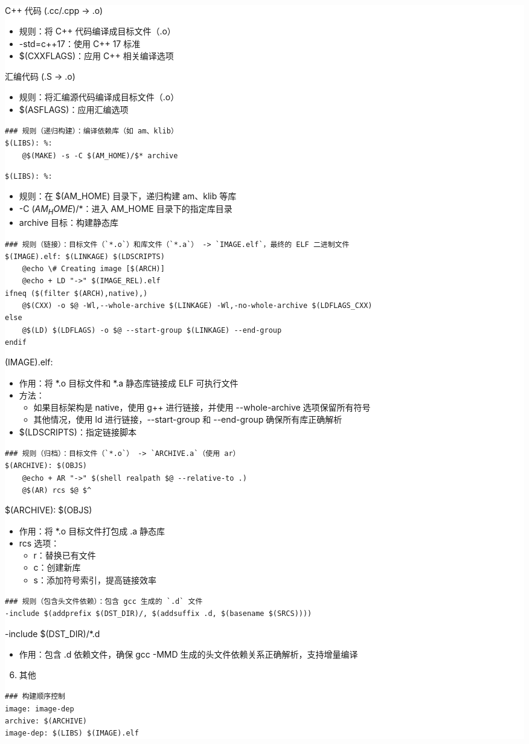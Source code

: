 C++ 代码 (.cc/.cpp → .o)
* 规则：将 C++ 代码编译成目标文件（.o）
* -std=c++17：使用 C++ 17 标准
* $(CXXFLAGS)：应用 C++ 相关编译选项

汇编代码 (.S → .o)
* 规则：将汇编源代码编译成目标文件（.o）
* $(ASFLAGS)：应用汇编选项

```
### 规则（递归构建）：编译依赖库（如 am、klib）
$(LIBS): %:
	@$(MAKE) -s -C $(AM_HOME)/$* archive
```  
```$(LIBS): %:```
* 规则：在 $(AM_HOME) 目录下，递归构建 am、klib 等库
* -C $(AM_HOME)/$*：进入 AM_HOME 目录下的指定库目录
* archive 目标：构建静态库

```
### 规则（链接）：目标文件（`*.o`）和库文件（`*.a`） -> `IMAGE.elf`，最终的 ELF 二进制文件
$(IMAGE).elf: $(LINKAGE) $(LDSCRIPTS)
	@echo \# Creating image [$(ARCH)]
	@echo + LD "->" $(IMAGE_REL).elf
ifneq ($(filter $(ARCH),native),)
	@$(CXX) -o $@ -Wl,--whole-archive $(LINKAGE) -Wl,-no-whole-archive $(LDFLAGS_CXX)
else
	@$(LD) $(LDFLAGS) -o $@ --start-group $(LINKAGE) --end-group
endif
```  
(IMAGE).elf:
* 作用：将 *.o 目标文件和 *.a 静态库链接成 ELF 可执行文件
* 方法：
  * 如果目标架构是 native，使用 g++ 进行链接，并使用 --whole-archive 选项保留所有符号
  * 其他情况，使用 ld 进行链接，--start-group 和 --end-group 确保所有库正确解析
* $(LDSCRIPTS)：指定链接脚本

```
### 规则（归档）：目标文件（`*.o`） -> `ARCHIVE.a`（使用 ar）
$(ARCHIVE): $(OBJS)
	@echo + AR "->" $(shell realpath $@ --relative-to .)
	@$(AR) rcs $@ $^
```  
$(ARCHIVE): $(OBJS)
* 作用：将 *.o 目标文件打包成 .a 静态库
* rcs 选项：
  * r：替换已有文件
  * c：创建新库
  * s：添加符号索引，提高链接效率

```
### 规则（包含头文件依赖）：包含 gcc 生成的 `.d` 文件
-include $(addprefix $(DST_DIR)/, $(addsuffix .d, $(basename $(SRCS))))
```  
-include $(DST_DIR)/*.d
* 作用：包含 .d 依赖文件，确保 gcc -MMD 生成的头文件依赖关系正确解析，支持增量编译

6. 其他
```
### 构建顺序控制
image: image-dep
archive: $(ARCHIVE)
image-dep: $(LIBS) $(IMAGE).elf